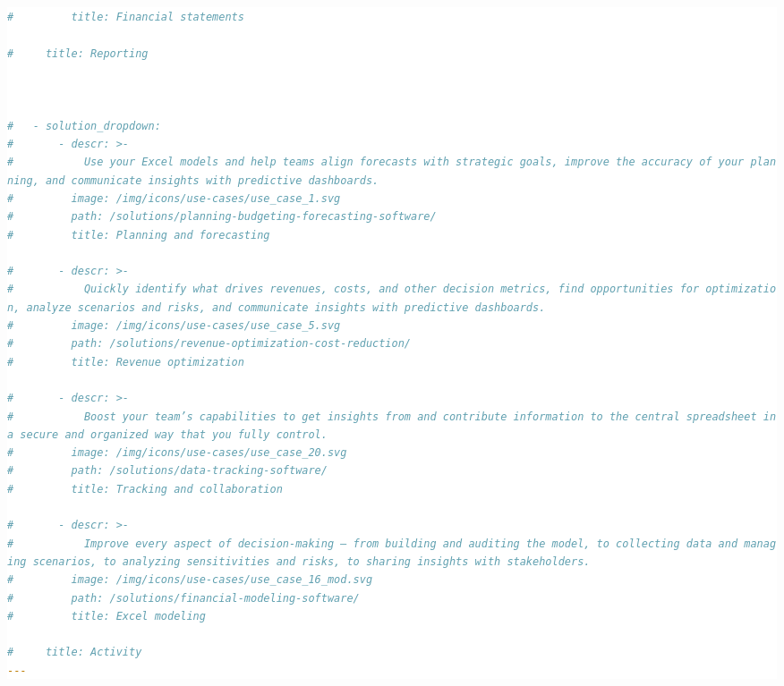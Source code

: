 ```yaml
#         title: Financial statements
    
#     title: Reporting



#   - solution_dropdown:
#       - descr: >-
#           Use your Excel models and help teams align forecasts with strategic goals, improve the accuracy of your planning, and communicate insights with predictive dashboards.
#         image: /img/icons/use-cases/use_case_1.svg
#         path: /solutions/planning-budgeting-forecasting-software/
#         title: Planning and forecasting

#       - descr: >-
#           Quickly identify what drives revenues, costs, and other decision metrics, find opportunities for optimization, analyze scenarios and risks, and communicate insights with predictive dashboards.
#         image: /img/icons/use-cases/use_case_5.svg
#         path: /solutions/revenue-optimization-cost-reduction/
#         title: Revenue optimization

#       - descr: >-
#           Boost your team’s capabilities to get insights from and contribute information to the central spreadsheet in a secure and organized way that you fully control.
#         image: /img/icons/use-cases/use_case_20.svg
#         path: /solutions/data-tracking-software/
#         title: Tracking and collaboration

#       - descr: >-
#           Improve every aspect of decision-making — from building and auditing the model, to collecting data and managing scenarios, to analyzing sensitivities and risks, to sharing insights with stakeholders.
#         image: /img/icons/use-cases/use_case_16_mod.svg
#         path: /solutions/financial-modeling-software/
#         title: Excel modeling    
    
#     title: Activity
---
```


